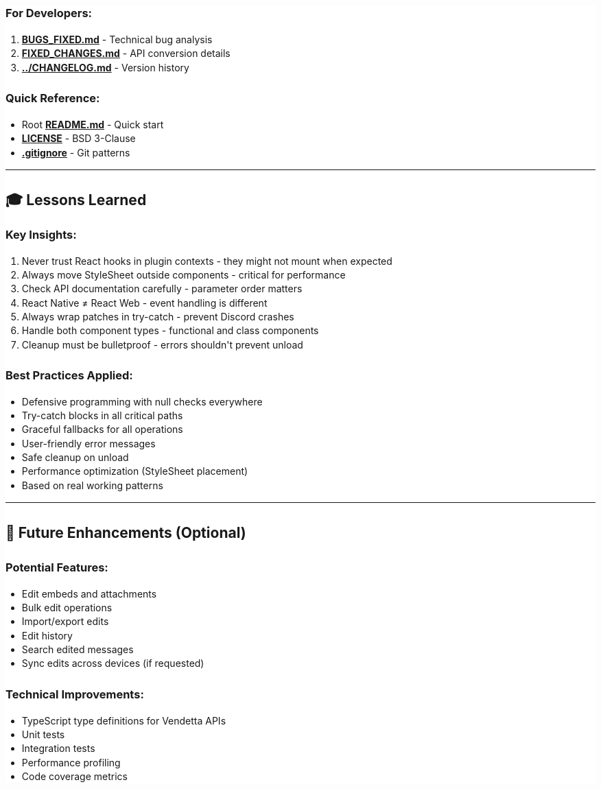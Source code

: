 ### For Developers:
1. **[BUGS_FIXED.md](./BUGS_FIXED.md)** - Technical bug analysis
2. **[FIXED_CHANGES.md](./FIXED_CHANGES.md)** - API conversion details
3. **[../CHANGELOG.md](../CHANGELOG.md)** - Version history

### Quick Reference:
- Root **[README.md](../README.md)** - Quick start
- **[LICENSE](../LICENSE)** - BSD 3-Clause
- **[.gitignore](../.gitignore)** - Git patterns

---

## 🎓 Lessons Learned

### Key Insights:
1. Never trust React hooks in plugin contexts - they might not mount when expected
2. Always move StyleSheet outside components - critical for performance
3. Check API documentation carefully - parameter order matters
4. React Native ≠ React Web - event handling is different
5. Always wrap patches in try-catch - prevent Discord crashes
6. Handle both component types - functional and class components
7. Cleanup must be bulletproof - errors shouldn't prevent unload

### Best Practices Applied:
- Defensive programming with null checks everywhere
- Try-catch blocks in all critical paths
- Graceful fallbacks for all operations
- User-friendly error messages
- Safe cleanup on unload
- Performance optimization (StyleSheet placement)
- Based on real working patterns

---

## 🚀 Future Enhancements (Optional)

### Potential Features:
- Edit embeds and attachments
- Bulk edit operations
- Import/export edits
- Edit history
- Search edited messages
- Sync edits across devices (if requested)

### Technical Improvements:
- TypeScript type definitions for Vendetta APIs
- Unit tests
- Integration tests
- Performance profiling
- Code coverage metrics
